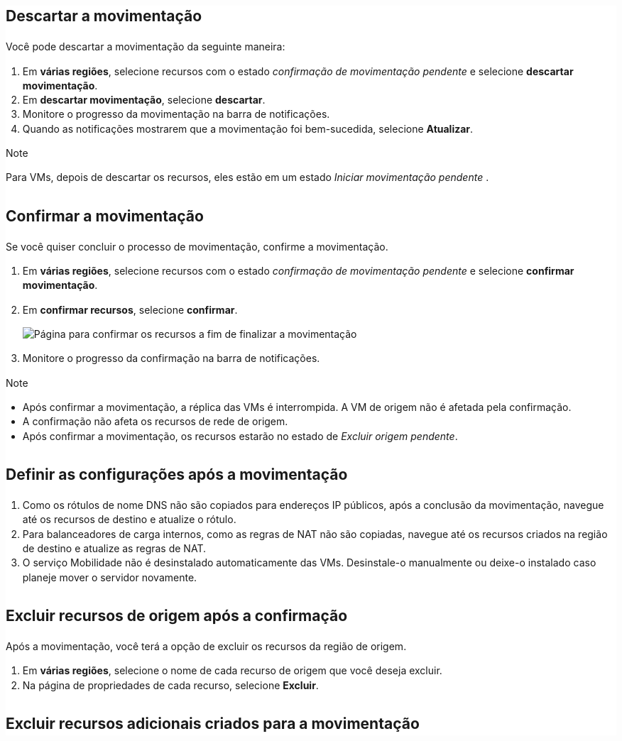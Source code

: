 
## <a name="discard-the-move"></a>Descartar a movimentação 

Você pode descartar a movimentação da seguinte maneira:

1. Em **várias regiões**, selecione recursos com o estado *confirmação de movimentação pendente* e selecione **descartar movimentação**.
2. Em **descartar movimentação**, selecione **descartar**.
3. Monitore o progresso da movimentação na barra de notificações.
4. Quando as notificações mostrarem que a movimentação foi bem-sucedida, selecione **Atualizar**. 

> [!NOTE]
> Para VMs, depois de descartar os recursos, eles estão em um estado *Iniciar movimentação pendente* .

## <a name="commit-the-move"></a>Confirmar a movimentação

Se você quiser concluir o processo de movimentação, confirme a movimentação. 


1. Em **várias regiões**, selecione recursos com o estado *confirmação de movimentação pendente* e selecione **confirmar movimentação**.
2. Em **confirmar recursos**, selecione **confirmar**.

    ![Página para confirmar os recursos a fim de finalizar a movimentação](./media/move-region-within-resource-group/commit-resources.png)

3. Monitore o progresso da confirmação na barra de notificações.

> [!NOTE]
> - Após confirmar a movimentação, a réplica das VMs é interrompida. A VM de origem não é afetada pela confirmação.
> - A confirmação não afeta os recursos de rede de origem.
> - Após confirmar a movimentação, os recursos estarão no estado de *Excluir origem pendente*.

## <a name="configure-settings-after-the-move"></a>Definir as configurações após a movimentação

1. Como os rótulos de nome DNS não são copiados para endereços IP públicos, após a conclusão da movimentação, navegue até os recursos de destino e atualize o rótulo. 
2. Para balanceadores de carga internos, como as regras de NAT não são copiadas, navegue até os recursos criados na região de destino e atualize as regras de NAT.
3. O serviço Mobilidade não é desinstalado automaticamente das VMs. Desinstale-o manualmente ou deixe-o instalado caso planeje mover o servidor novamente.
## <a name="delete-source-resources-after-commit"></a>Excluir recursos de origem após a confirmação

Após a movimentação, você terá a opção de excluir os recursos da região de origem. 

1. Em **várias regiões**, selecione o nome de cada recurso de origem que você deseja excluir.
2. Na página de propriedades de cada recurso, selecione **Excluir**.

## <a name="delete-additional-resources-created-for-move"></a>Excluir recursos adicionais criados para a movimentação
